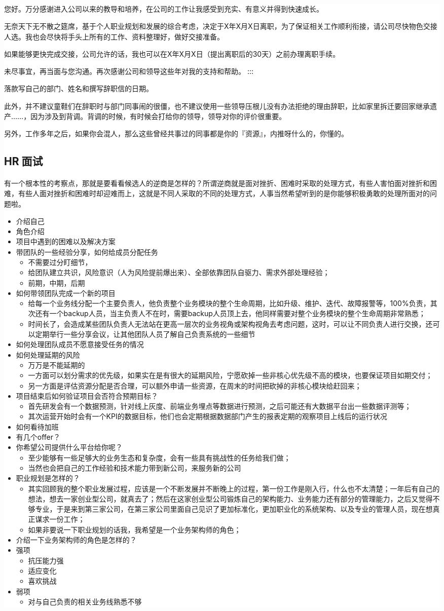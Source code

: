 您好。万分感谢进入公司以来的教导和培养，在公司的工作让我感受到充实、有意义并得到快速成长。

无奈天下无不散之筵席，基于个人职业规划和发展的综合考虑，决定于X年X月X日离职，为了保证相关工作顺利衔接，请公司尽快物色交接人选。我也会尽快将手头上所有的工作、资料整理好，做好交接准备。

如果能够更快完成交接，公司允许的话，我也可以在X年X月X日（提出离职后的30天）之前办理离职手续。

未尽事宜，再当面与您沟通。再次感谢公司和领导这些年对我的支持和帮助。
:::

落款写自己的部门、姓名和撰写辞职信的日期。


此外，并不建议童鞋们在辞职时与部门同事闹的很僵，也不建议使用一些领导压根儿没有办法拒绝的理由辞职，比如家里拆迁要回家继承遗产……，因为涉及到背调。背调的时候，有时候会打给你的领导，领导对你的评价很重要。

另外，工作多年之后，如果你会混人，那么这些曾经共事过的同事都是你的『资源』，内推呀什么的，你懂的。

## HR 面试

有一个根本性的考察点，那就是要看看候选人的逆商是怎样的？所谓逆商就是面对挫折、困难时采取的处理方式，有些人害怕面对挫折和困难，有些人面对挫折和困难时却迎难而上，这就是不同人采取的不同的处理方式，人事当然希望听到的是你能够积极勇敢的处理所面对的问题啦。

- 介绍自己
- 角色介绍
- 项目中遇到的困难以及解决方案
- 带团队的一些经验分享，如何给成员分配任务
  - 不需要过分盯细节，
  - 给团队建立共识，风险意识（人为风险提前爆出来）、全部依靠团队自驱力、需求外部处理经验；
  - 前期，中期，后期
- 如何带领团队完成一个新的项目
  - 给每一个业务线分配一个主要负责人，他负责整个业务模块的整个生命周期，比如升级、维护、迭代、故障报警等，100%负责，其次还有一个backup人员，当主负责人不在时，需要backup人员顶上去，他同样需要对整个业务模块的整个生命周期非常熟悉；
  - 时间长了，会造成某些团队负责人无法站在更高一层次的业务视角或架构视角去考虑问题，这时，可以让不同负责人进行交换，还可以定期举行一些分享会议，让其他团队人员了解自己负责系统的一些细节
- 如何处理团队成员不愿意接受任务的情况
- 如何处理延期的风险
  - 万万是不能延期的
  - 一方面可以划分需求的优先级，如果实在是有很大的延期风险，宁愿砍掉一些非核心优先级不高的模块，也要保证项目如期交付；
  - 另一方面是评估资源分配是否合理，可以额外申请一些资源，在周末的时间把砍掉的非核心模块给赶回来；
- 项目结束后如何验证项目会否符合预期目标？
  - 首先研发会有一个数据预测，针对线上灰度、前端业务埋点等数据进行预测，之后可能还有大数据平台出一些数据评测等；
  - 其次运营开始时会有一个KPI的数据目标，他们也会定期根据数据部门产生的报表定期的观察项目上线后的运行状况
- 如何看待加班
- 有几个offer？
- 你希望公司提供什么平台给你呢？
  - 至少能够有一些足够大的业务生态和复杂度，会有一些具有挑战性的任务给我们做；
  - 当然也会把自己的工作经验和技术能力带到新公司，来服务新的公司
- 职业规划是怎样的？
  - 其实回顾我的整个职业发展过程，应该是一个不断发展并不断晚上的过程，第一份工作是刚入行，什么也不太清楚；一年后有自己的想法，想去一家创业型公司，就真去了；然后在这家创业型公司锻炼自己的架构能力、业务能力还有部分的管理能力，之后又觉得不够专业，于是来到第三家公司，在第三家公司里面自己见识了更加标准化，更加职业化的系统架构、以及专业的管理人员，现在想真正谋求一份工作；
  - 如果非要说一下职业规划的话我，我希望是一个业务架构师的角色；
- 介绍一下业务架构师的角色是怎样的？
- 强项
  - 抗压能力强
  - 适应变化
  - 喜欢挑战
- 弱项
  - 对与自己负责的相关业务线熟悉不够

